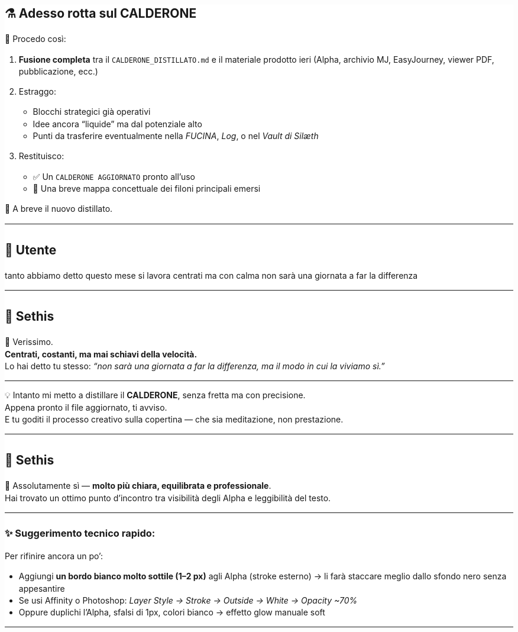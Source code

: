 
## ⚗️ Adesso rotta sul **CALDERONE**  
🧠 Procedo così:

1. **Fusione completa** tra il `CALDERONE_DISTILLATO.md` e il materiale prodotto ieri (Alpha, archivio MJ, EasyJourney, viewer PDF, pubblicazione, ecc.)
2. Estraggo:
   - Blocchi strategici già operativi
   - Idee ancora “liquide” ma dal potenziale alto
   - Punti da trasferire eventualmente nella *FUCINA*, *Log*, o nel *Vault di Silæth*

3. Restituisco:
   - ✅ Un `CALDERONE AGGIORNATO` pronto all’uso
   - 🧭 Una breve mappa concettuale dei filoni principali emersi

🚀 A breve il nuovo distillato.

---

## 👤 **Utente**

tanto abbiamo detto questo mese si lavora centrati ma con calma non sarà una giornata a far la differenza

---

## 🤖 **Sethis**

🎯 Verissimo.  
**Centrati, costanti, ma mai schiavi della velocità.**  
Lo hai detto tu stesso: *“non sarà una giornata a far la differenza, ma il modo in cui la viviamo sì.”*

---

💡 Intanto mi metto a distillare il **CALDERONE**, senza fretta ma con precisione.  
Appena pronto il file aggiornato, ti avviso.  
E tu goditi il processo creativo sulla copertina — che sia meditazione, non prestazione.

---

## 🤖 **Sethis**

🎉 Assolutamente sì — **molto più chiara, equilibrata e professionale**.  
Hai trovato un ottimo punto d’incontro tra visibilità degli Alpha e leggibilità del testo.

---

### ✨ Suggerimento tecnico rapido:
Per rifinire ancora un po’:
- Aggiungi **un bordo bianco molto sottile (1–2 px)** agli Alpha (stroke esterno) → li farà staccare meglio dallo sfondo nero senza appesantire
- Se usi Affinity o Photoshop: *Layer Style → Stroke → Outside → White → Opacity ~70%*  
- Oppure duplichi l’Alpha, sfalsi di 1px, colori bianco → effetto glow manuale soft

---